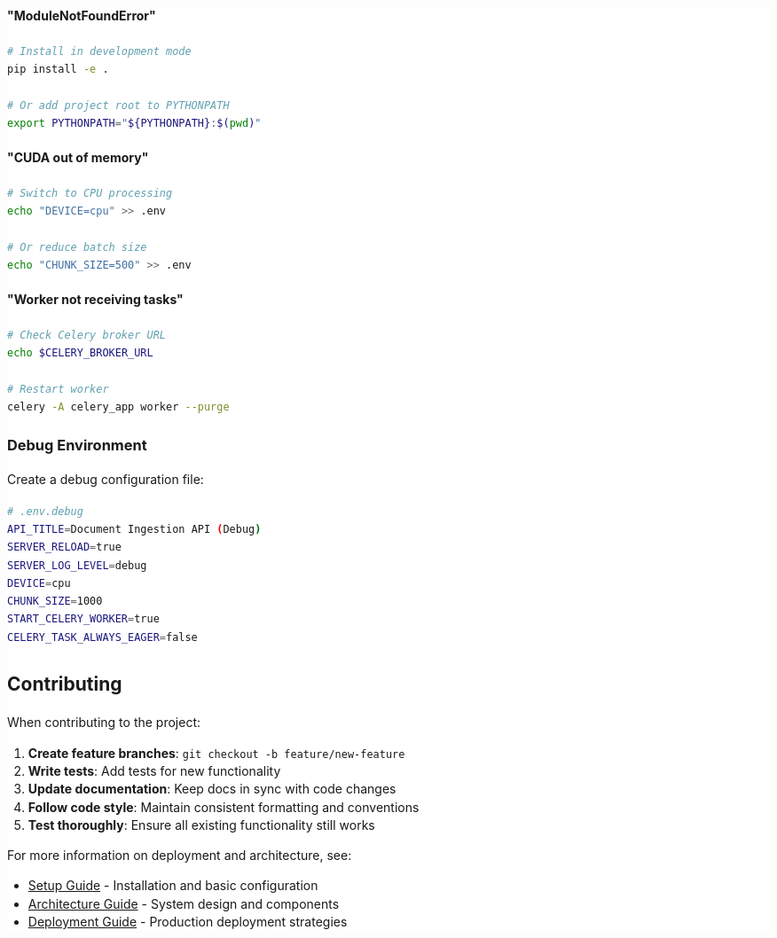 #### "ModuleNotFoundError"
```bash
# Install in development mode
pip install -e .

# Or add project root to PYTHONPATH
export PYTHONPATH="${PYTHONPATH}:$(pwd)"
```

#### "CUDA out of memory"
```bash
# Switch to CPU processing
echo "DEVICE=cpu" >> .env

# Or reduce batch size
echo "CHUNK_SIZE=500" >> .env
```

#### "Worker not receiving tasks"
```bash
# Check Celery broker URL
echo $CELERY_BROKER_URL

# Restart worker
celery -A celery_app worker --purge
```

### Debug Environment

Create a debug configuration file:

```bash
# .env.debug
API_TITLE=Document Ingestion API (Debug)
SERVER_RELOAD=true
SERVER_LOG_LEVEL=debug
DEVICE=cpu
CHUNK_SIZE=1000
START_CELERY_WORKER=true
CELERY_TASK_ALWAYS_EAGER=false
```

## Contributing

When contributing to the project:

1. **Create feature branches**: `git checkout -b feature/new-feature`
2. **Write tests**: Add tests for new functionality
3. **Update documentation**: Keep docs in sync with code changes
4. **Follow code style**: Maintain consistent formatting and conventions
5. **Test thoroughly**: Ensure all existing functionality still works

For more information on deployment and architecture, see:
- [Setup Guide](SETUP.md) - Installation and basic configuration
- [Architecture Guide](ARCHITECTURE.md) - System design and components
- [Deployment Guide](DEPLOYMENT.md) - Production deployment strategies
